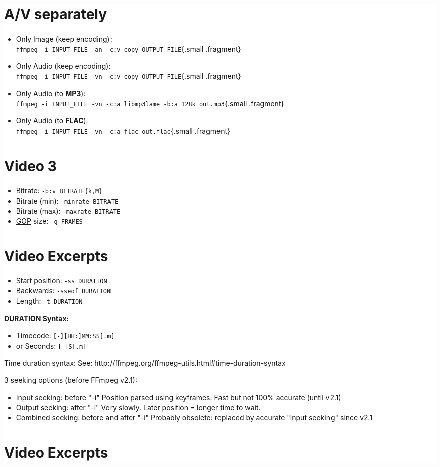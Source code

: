 
# A/V separately

  * Only Image (keep encoding):  
    `ffmpeg -i INPUT_FILE -an -c:v copy OUTPUT_FILE`{.small .fragment}

  * Only Audio (keep encoding):  
    `ffmpeg -i INPUT_FILE -vn -c:v copy OUTPUT_FILE`{.small .fragment}

  * Only Audio (to **MP3**):  
    `ffmpeg -i INPUT_FILE -vn -c:a libmp3lame -b:a 128k out.mp3`{.small .fragment}

  * Only Audio (to **FLAC**):  
    `ffmpeg -i INPUT_FILE -vn -c:a flac out.flac`{.small .fragment}



# Video 3

  *  Bitrate: `-b:v BITRATE{k,M}` 
  *  Bitrate (min): `-minrate BITRATE` 
  *  Bitrate (max): `-maxrate BITRATE` 
  *  [GOP](av_properties.html#gop) size: `-g FRAMES` 



# Video Excerpts

  * [Start position](https://trac.ffmpeg.org/wiki/Seeking): `-ss DURATION` 
  * Backwards: `-sseof DURATION` 
  * Length: `-t DURATION` 

**DURATION Syntax:**

  * Timecode: `[-][HH:]MM:SS[.m]`  
  * or Seconds: `[-]S[.m]`

<aside class="notes">
Time duration syntax:
See: http://ffmpeg.org/ffmpeg-utils.html#time-duration-syntax

3 seeking options (before FFmpeg v2.1):<br />

  * Input seeking: before "-i"
    Position parsed using keyframes. Fast but not 100% accurate (until v2.1)
  * Output seeking: after "-i"
    Very slowly. Later position = longer time to wait.
  * Combined seeking: before and after "-i"
    Probably obsolete: replaced by accurate "input seeking" since v2.1
</aside>



# Video Excerpts
